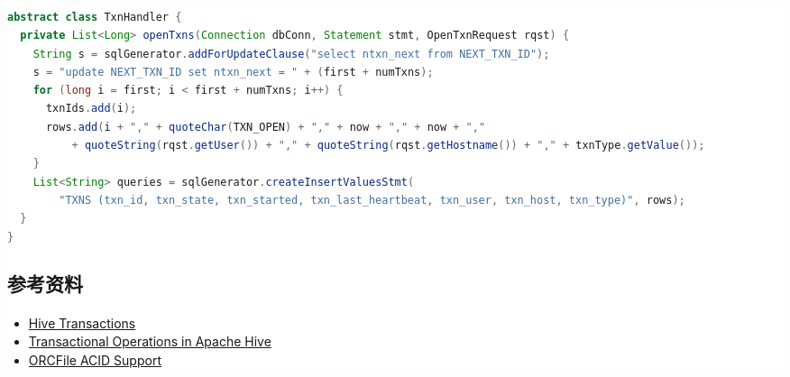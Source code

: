 ```java
abstract class TxnHandler {
  private List<Long> openTxns(Connection dbConn, Statement stmt, OpenTxnRequest rqst) {
    String s = sqlGenerator.addForUpdateClause("select ntxn_next from NEXT_TXN_ID");
    s = "update NEXT_TXN_ID set ntxn_next = " + (first + numTxns);
    for (long i = first; i < first + numTxns; i++) {
      txnIds.add(i);
      rows.add(i + "," + quoteChar(TXN_OPEN) + "," + now + "," + now + ","
          + quoteString(rqst.getUser()) + "," + quoteString(rqst.getHostname()) + "," + txnType.getValue());
    }
    List<String> queries = sqlGenerator.createInsertValuesStmt(
        "TXNS (txn_id, txn_state, txn_started, txn_last_heartbeat, txn_user, txn_host, txn_type)", rows);
  }
}
```

## 参考资料

* [Hive Transactions][2]
* [Transactional Operations in Apache Hive](https://www.slideshare.net/Hadoop_Summit/transactional-operations-in-apache-hive-present-and-future-102803358)
* [ORCFile ACID Support](https://orc.apache.org/docs/acid.html)

[1]: http://hive.apache.org/
[2]: https://cwiki.apache.org/confluence/display/Hive/Hive+Transactions
[3]: https://hortonworks.com/tutorial/using-hive-acid-transactions-to-insert-update-and-delete-data/
[4]: https://jira.apache.org/jira/browse/HIVE-14035
[5]: https://orc.apache.org/
[6]: https://orc.apache.org/docs/java-tools.html
[7]: https://cwiki.apache.org/confluence/display/Hive/Streaming+Data+Ingest+V2
[8]: https://cwiki.apache.org/confluence/display/Hive/Vectorized+Query+Execution
